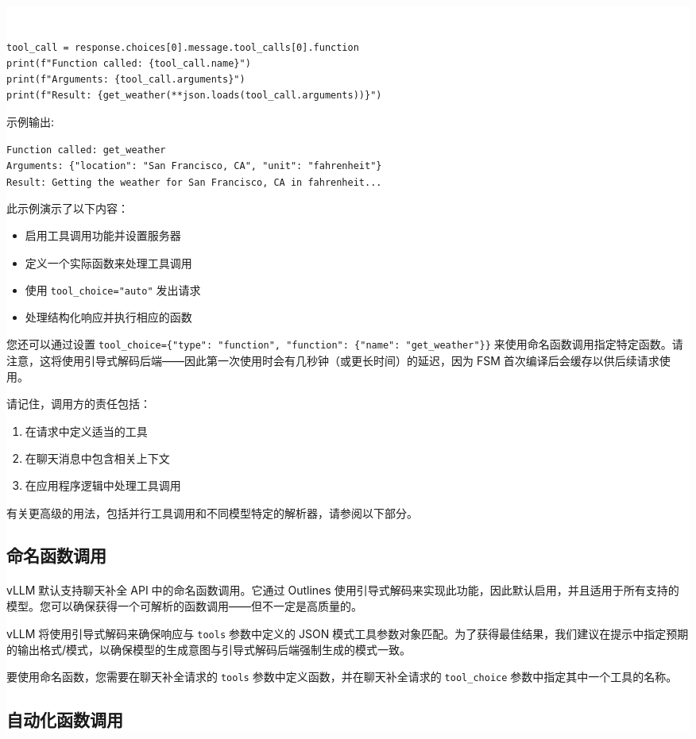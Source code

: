 ```plain


tool_call = response.choices[0].message.tool_calls[0].function
print(f"Function called: {tool_call.name}")
print(f"Arguments: {tool_call.arguments}")
print(f"Result: {get_weather(**json.loads(tool_call.arguments))}")
```


示例输出:

```plain
Function called: get_weather
Arguments: {"location": "San Francisco, CA", "unit": "fahrenheit"}
Result: Getting the weather for San Francisco, CA in fahrenheit...
```


此示例演示了以下内容：

* 启用工具调用功能并设置服务器

* 定义一个实际函数来处理工具调用

* 使用 `tool_choice="auto"` 发出请求

* 处理结构化响应并执行相应的函数


您还可以通过设置 `tool_choice={"type": "function", "function": {"name": "get_weather"}}` 来使用命名函数调用指定特定函数。请注意，这将使用引导式解码后端——因此第一次使用时会有几秒钟（或更长时间）的延迟，因为 FSM 首次编译后会缓存以供后续请求使用。


请记住，调用方的责任包括：

1. 在请求中定义适当的工具

2. 在聊天消息中包含相关上下文

3. 在应用程序逻辑中处理工具调用


有关更高级的用法，包括并行工具调用和不同模型特定的解析器，请参阅以下部分。

## 

## 命名函数调用

vLLM 默认支持聊天补全 API 中的命名函数调用。它通过 Outlines 使用引导式解码来实现此功能，因此默认启用，并且适用于所有支持的模型。您可以确保获得一个可解析的函数调用——但不一定是高质量的。


vLLM 将使用引导式解码来确保响应与 `tools` 参数中定义的 JSON 模式工具参数对象匹配。为了获得最佳结果，我们建议在提示中指定预期的输出格式/模式，以确保模型的生成意图与引导式解码后端强制生成的模式一致。


要使用命名函数，您需要在聊天补全请求的 `tools` 参数中定义函数，并在聊天补全请求的 `tool_choice` 参数中指定其中一个工具的名称。

## 

## 自动化函数调用
